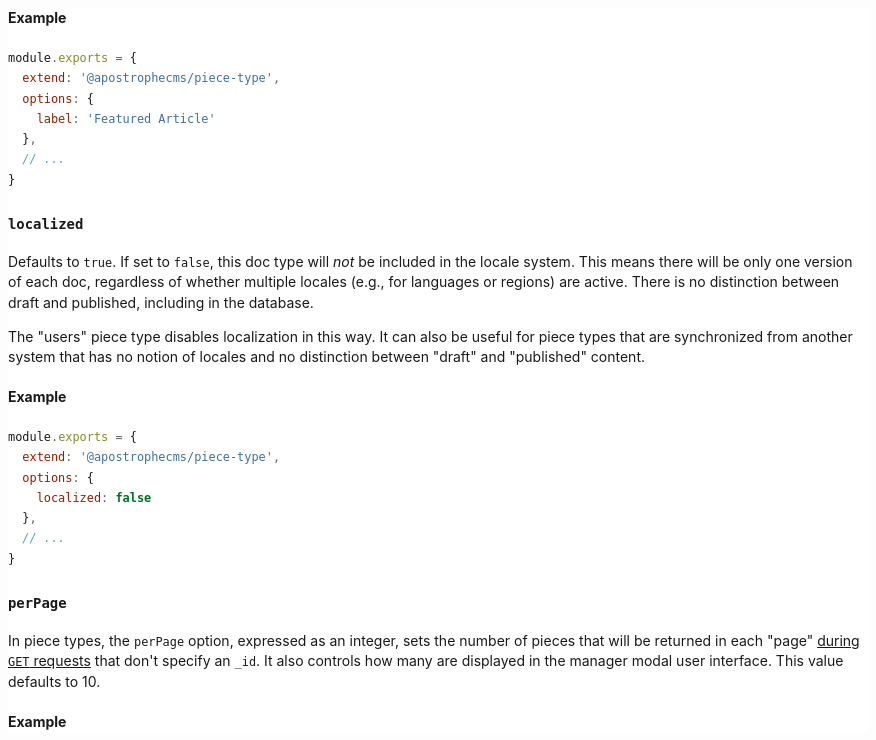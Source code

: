 #### Example

<AposCodeBlock>

```javascript
module.exports = {
  extend: '@apostrophecms/piece-type',
  options: {
    label: 'Featured Article'
  },
  // ...
}
```
<template v-slot:caption>
modules/feature/index.js
</template>
</AposCodeBlock>

### `localized`

Defaults to `true`. If set to `false`, this doc type will _not_ be included in the locale system. This means there will be only one version of each doc, regardless of whether multiple locales (e.g., for languages or regions) are active. There is no distinction between draft and published, including in the database.

The "users" piece type disables localization in this way. It can also be useful for piece types that are synchronized from another system that has no notion of locales and no distinction between "draft" and "published" content.

#### Example

<AposCodeBlock>

```javascript
module.exports = {
  extend: '@apostrophecms/piece-type',
  options: {
    localized: false
  },
  // ...
}
```
<template v-slot:caption>
modules/administrative-category/index.js
</template>
</AposCodeBlock>

### `perPage`

In piece types, the `perPage` option, expressed as an integer, sets the number of pieces that will be returned in each "page" [during `GET` requests](/reference/api/pieces.md#get-api-v1-piece-name) that don't specify an `_id`. It also controls how many are displayed in the manager modal user interface. This value defaults to 10.

#### Example

